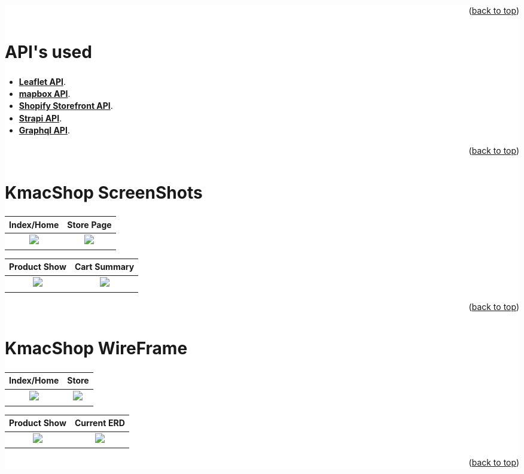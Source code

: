 <p align="right">(<a href="#top">back to top</a>)</p>

# API's used

 

- **[Leaflet API](https://leafletjs.com/SlavaUkraini/)**.
- **[mapbox API](https://leafletjs.com/SlavaUkraini/)**.
- **[Shopify Storefront API](https://shopify.dev/docs/storefront-api)**.
- **[Strapi API](https://strapi.io/)**.
- **[Graphql API](https://graphql.org/)**.

<p align="right">(<a href="#top">back to top</a>)</p>

# KmacShop ScreenShots

|              Index/Home              |              Store Page              |
| :----------------------------------: | :----------------------------------: |
| ![](https://i.imgur.com/F6LR7UT.jpg) | ![](https://i.imgur.com/YTHRRN6.jpg) |

|             Product Show             |             Cart Summary             |
| :----------------------------------: | :----------------------------------: |
| ![](https://i.imgur.com/VaDycAB.jpg) | ![](https://i.imgur.com/EzpncJ4.jpg) |

<p align="right">(<a href="#top">back to top</a>)</p>

# KmacShop WireFrame

|              Index/Home              |                Store                 |
| :----------------------------------: | :----------------------------------: |
| ![](https://i.imgur.com/NhfcEpd.png) | ![](https://i.imgur.com/u3oa9GA.png) |

|             Product Show             |             Current ERD              |
| :----------------------------------: | :----------------------------------: |
| ![](https://i.imgur.com/253u25t.png) | ![](https://i.imgur.com/DKp0AQc.png) |

<p align="right">(<a href="#top">back to top</a>)</p>
